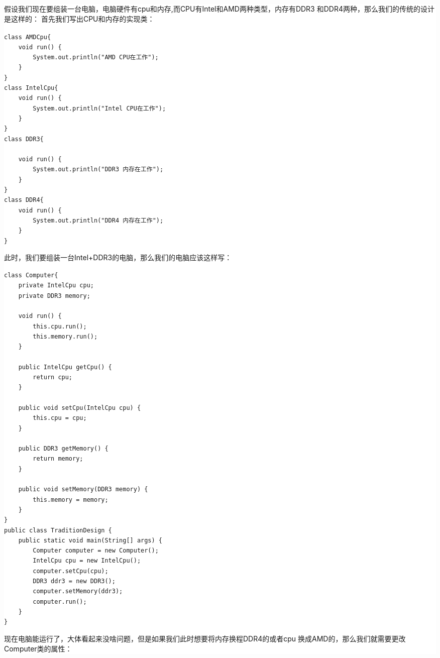 假设我们现在要组装一台电脑，电脑硬件有cpu和内存,而CPU有Intel和AMD两种类型，内存有DDR3 和DDR4两种，那么我们的传统的设计是这样的：
首先我们写出CPU和内存的实现类：
~~~
class AMDCpu{
    void run() {
        System.out.println("AMD CPU在工作");
    }
}
class IntelCpu{
    void run() {
        System.out.println("Intel CPU在工作");
    }
}
class DDR3{
    
    void run() {
        System.out.println("DDR3 内存在工作");
    }
}
class DDR4{
    void run() {
        System.out.println("DDR4 内存在工作");
    }
}
~~~
此时，我们要组装一台Intel+DDR3的电脑，那么我们的电脑应该这样写：
~~~
class Computer{
    private IntelCpu cpu;
    private DDR3 memory;

    void run() {
        this.cpu.run();
        this.memory.run();
    }

    public IntelCpu getCpu() {
        return cpu;
    }

    public void setCpu(IntelCpu cpu) {
        this.cpu = cpu;
    }

    public DDR3 getMemory() {
        return memory;
    }

    public void setMemory(DDR3 memory) {
        this.memory = memory;
    }
}
public class TraditionDesign {
    public static void main(String[] args) {
        Computer computer = new Computer();
        IntelCpu cpu = new IntelCpu();
        computer.setCpu(cpu);
        DDR3 ddr3 = new DDR3();
        computer.setMemory(ddr3);
        computer.run();
    }
}
~~~
现在电脑能运行了，大体看起来没啥问题，但是如果我们此时想要将内存换程DDR4的或者cpu 换成AMD的，那么我们就需要更改Computer类的属性：
~~~
~~~